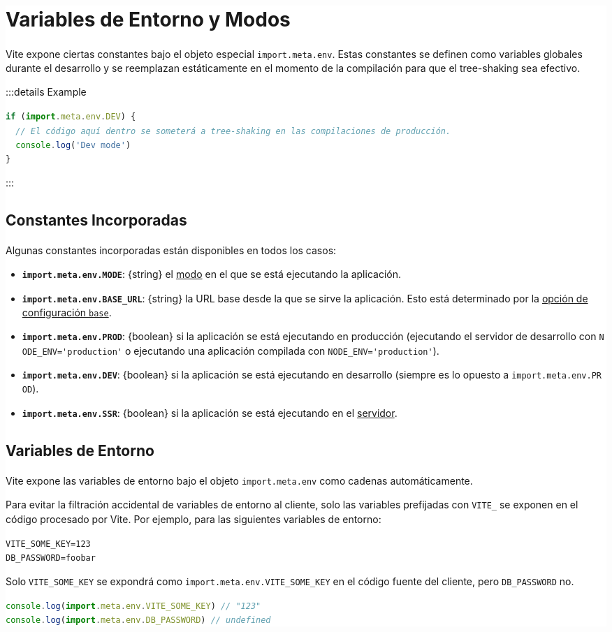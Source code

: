 # Variables de Entorno y Modos

Vite expone ciertas constantes bajo el objeto especial `import.meta.env`. Estas constantes se definen como variables globales durante el desarrollo y se reemplazan estáticamente en el momento de la compilación para que el tree-shaking sea efectivo.

:::details Example

```js
if (import.meta.env.DEV) {
  // El código aquí dentro se someterá a tree-shaking en las compilaciones de producción.
  console.log('Dev mode')
}
```

:::

## Constantes Incorporadas

Algunas constantes incorporadas están disponibles en todos los casos:

- **`import.meta.env.MODE`**: {string} el [modo](#modes) en el que se está ejecutando la aplicación.

- **`import.meta.env.BASE_URL`**: {string} la URL base desde la que se sirve la aplicación. Esto está determinado por la [opción de configuración `base`](/config/shared-options.md#base).

- **`import.meta.env.PROD`**: {boolean} si la aplicación se está ejecutando en producción (ejecutando el servidor de desarrollo con `NODE_ENV='production'` o ejecutando una aplicación compilada con `NODE_ENV='production'`).

- **`import.meta.env.DEV`**: {boolean} si la aplicación se está ejecutando en desarrollo (siempre es lo opuesto a `import.meta.env.PROD`).

- **`import.meta.env.SSR`**: {boolean} si la aplicación se está ejecutando en el [servidor](./ssr.md#conditional-logic).

## Variables de Entorno

Vite expone las variables de entorno bajo el objeto `import.meta.env` como cadenas automáticamente.

Para evitar la filtración accidental de variables de entorno al cliente, solo las variables prefijadas con `VITE_` se exponen en el código procesado por Vite. Por ejemplo, para las siguientes variables de entorno:

```[.env]
VITE_SOME_KEY=123
DB_PASSWORD=foobar
```

Solo `VITE_SOME_KEY` se expondrá como `import.meta.env.VITE_SOME_KEY` en el código fuente del cliente, pero `DB_PASSWORD` no.

```js
console.log(import.meta.env.VITE_SOME_KEY) // "123"
console.log(import.meta.env.DB_PASSWORD) // undefined
```

